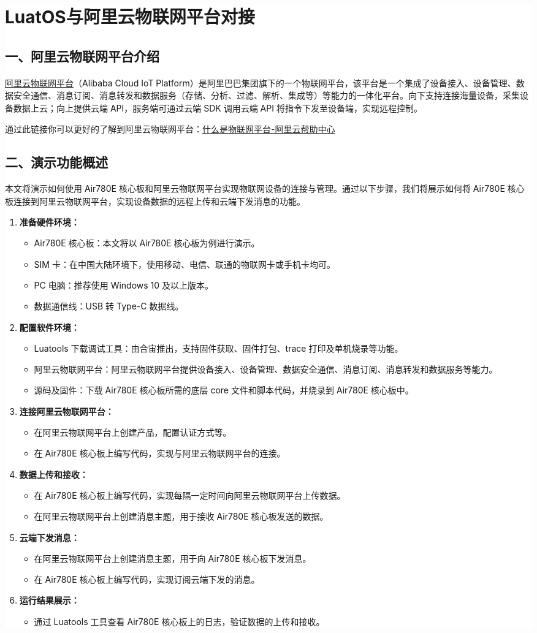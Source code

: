 # LuatOS与阿里云物联网平台对接

## 一、阿里云物联网平台介绍

[阿里云物联网平台](https://account.aliyun.com/login/login.htm?oauth_callback=https%3A%2F%2Fiot.console.aliyun.com%2Flk%2Fvpc%2Finstance%2Fdetail_s&clearRedirectCookie=1&lang=zh)（Alibaba Cloud IoT Platform）是阿里巴巴集团旗下的一个物联网平台，该平台是一个集成了设备接入、设备管理、数据安全通信、消息订阅、消息转发和数据服务（存储、分析、过滤、解析、集成等）等能力的一体化平台。向下支持连接海量设备，采集设备数据上云；向上提供云端 API，服务端可通过云端 SDK 调用云端 API 将指令下发至设备端，实现远程控制。

通过此链接你可以更好的了解到阿里云物联网平台：[什么是物联网平台-阿里云帮助中心](https://help.aliyun.com/zh/iot/product-overview/what-is-iot-platform?spm=a2c4g.11186623.0.i5)

## 二、演示功能概述

本文将演示如何使用 Air780E 核心板和阿里云物联网平台实现物联网设备的连接与管理。通过以下步骤，我们将展示如何将 Air780E 核心板连接到阿里云物联网平台，实现设备数据的远程上传和云端下发消息的功能。

1. **准备硬件环境：**

   - Air780E 核心板：本文将以 Air780E 核心板为例进行演示。

   - SIM 卡：在中国大陆环境下，使用移动、电信、联通的物联网卡或手机卡均可。

   - PC 电脑：推荐使用 Windows 10 及以上版本。

   - 数据通信线：USB 转 Type-C 数据线。

2. **配置软件环境：**

   - Luatools 下载调试工具：由合宙推出，支持固件获取、固件打包、trace 打印及单机烧录等功能。

   - 阿里云物联网平台：阿里云物联网平台提供设备接入、设备管理、数据安全通信、消息订阅、消息转发和数据服务等能力。

   - 源码及固件：下载 Air780E 核心板所需的底层 core 文件和脚本代码，并烧录到 Air780E 核心板中。


3. **连接阿里云物联网平台：**

   - 在阿里云物联网平台上创建产品，配置认证方式等。

   - 在 Air780E 核心板上编写代码，实现与阿里云物联网平台的连接。


4. **数据上传和接收：**

   - 在 Air780E 核心板上编写代码，实现每隔一定时间向阿里云物联网平台上传数据。

   - 在阿里云物联网平台上创建消息主题，用于接收 Air780E 核心板发送的数据。


5. **云端下发消息：**

   - 在阿里云物联网平台上创建消息主题，用于向 Air780E 核心板下发消息。

   - 在 Air780E 核心板上编写代码，实现订阅云端下发的消息。


6. **运行结果展示：**

   - 通过 Luatools 工具查看 Air780E 核心板上的日志，验证数据的上传和接收。
